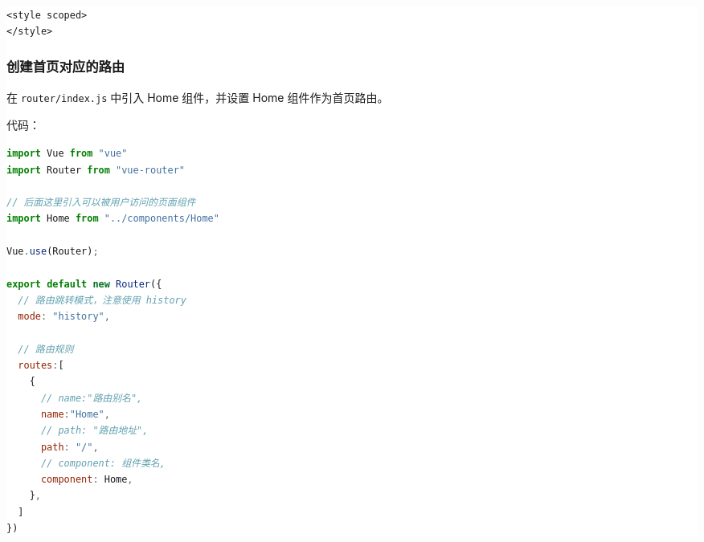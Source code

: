 ```vue
<style scoped>
</style>
```

### 创建首页对应的路由

在 `router/index.js` 中引入 Home 组件，并设置 Home 组件作为首页路由。

代码：

```javascript
import Vue from "vue"
import Router from "vue-router"

// 后面这里引入可以被用户访问的页面组件
import Home from "../components/Home"

Vue.use(Router);

export default new Router({
  // 路由跳转模式，注意使用 history
  mode: "history",

  // 路由规则
  routes:[
    {
      // name:"路由别名",
      name:"Home",
      // path: "路由地址",
      path: "/",
      // component: 组件类名,
      component: Home,
    },
  ]
})
```